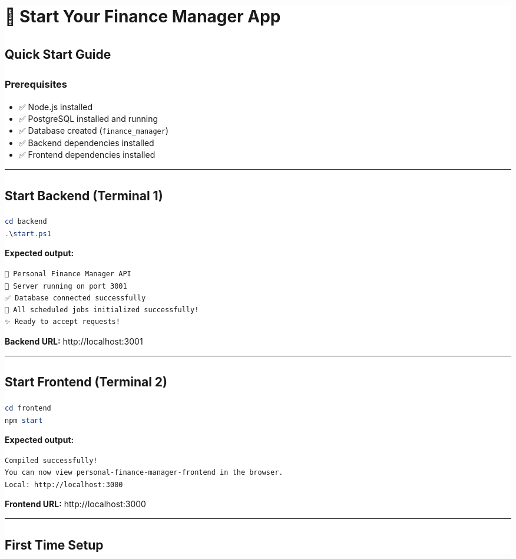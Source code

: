 # 🚀 Start Your Finance Manager App

## Quick Start Guide

### Prerequisites
- ✅ Node.js installed
- ✅ PostgreSQL installed and running
- ✅ Database created (`finance_manager`)
- ✅ Backend dependencies installed
- ✅ Frontend dependencies installed

---

## Start Backend (Terminal 1)

```powershell
cd backend
.\start.ps1
```

**Expected output:**
```
🚀 Personal Finance Manager API
📡 Server running on port 3001
✅ Database connected successfully
📅 All scheduled jobs initialized successfully!
✨ Ready to accept requests!
```

**Backend URL:** http://localhost:3001

---

## Start Frontend (Terminal 2)

```powershell
cd frontend
npm start
```

**Expected output:**
```
Compiled successfully!
You can now view personal-finance-manager-frontend in the browser.
Local: http://localhost:3000
```

**Frontend URL:** http://localhost:3000

---

## First Time Setup

